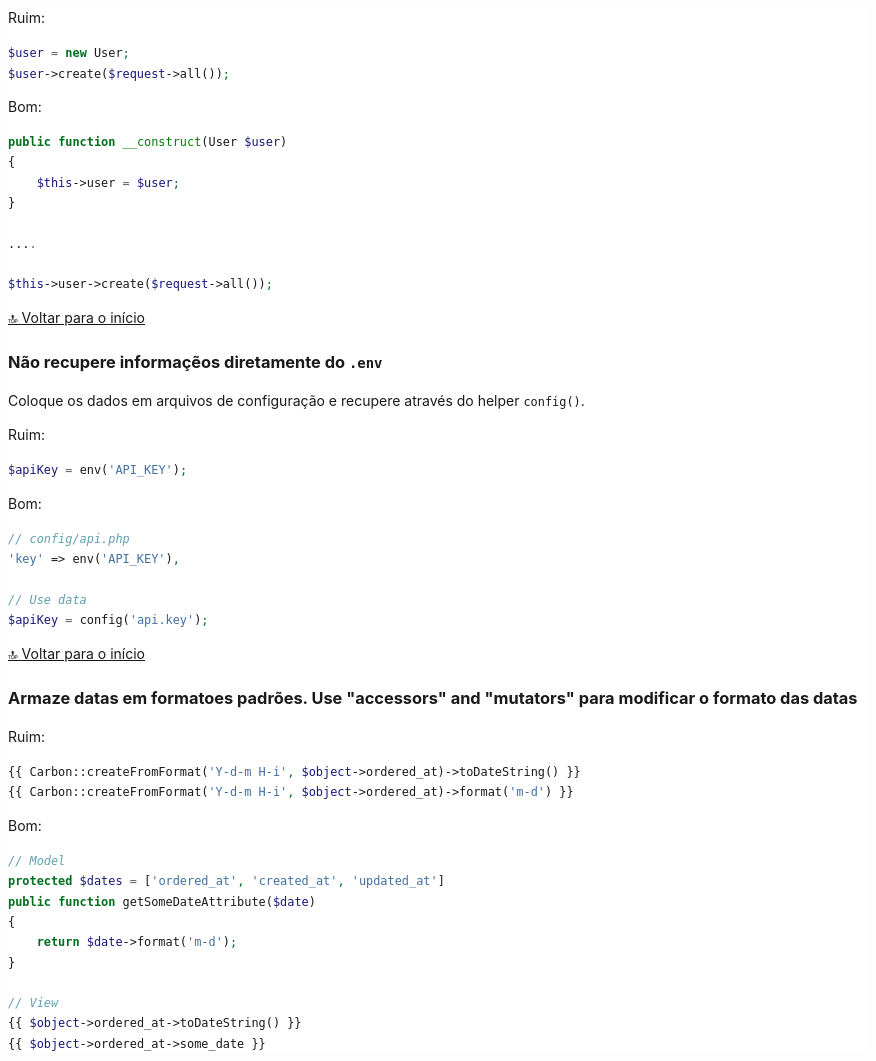Ruim:

```php
$user = new User;
$user->create($request->all());
```

Bom:

```php
public function __construct(User $user)
{
    $this->user = $user;
}

....

$this->user->create($request->all());
```

[🔝 Voltar para o início](#conteúdo)

### **Não recupere informaçẽos diretamente do `.env`**

Coloque os dados em arquivos de configuração e recupere através do helper `config()`.

Ruim:

```php
$apiKey = env('API_KEY');
```

Bom:

```php
// config/api.php
'key' => env('API_KEY'),

// Use data
$apiKey = config('api.key');
```

[🔝 Voltar para o início](#conteúdo)

### **Armaze datas em formatoes padrões. Use "accessors" and "mutators" para modificar o formato das datas**

Ruim:

```php
{{ Carbon::createFromFormat('Y-d-m H-i', $object->ordered_at)->toDateString() }}
{{ Carbon::createFromFormat('Y-d-m H-i', $object->ordered_at)->format('m-d') }}
```

Bom:

```php
// Model
protected $dates = ['ordered_at', 'created_at', 'updated_at']
public function getSomeDateAttribute($date)
{
    return $date->format('m-d');
}

// View
{{ $object->ordered_at->toDateString() }}
{{ $object->ordered_at->some_date }}
```
